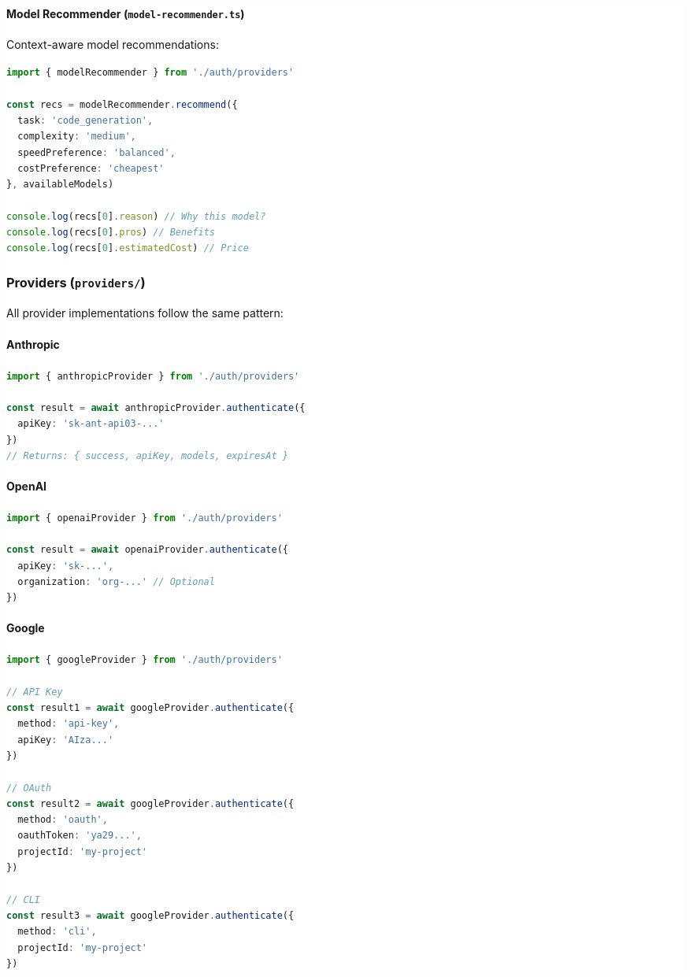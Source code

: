 #### Model Recommender (`model-recommender.ts`)
Context-aware model recommendations:
```typescript
import { modelRecommender } from './auth/providers'

const recs = modelRecommender.recommend({
  task: 'code_generation',
  complexity: 'medium',
  speedPreference: 'balanced',
  costPreference: 'cheapest'
}, availableModels)

console.log(recs[0].reason) // Why this model?
console.log(recs[0].pros) // Benefits
console.log(recs[0].estimatedCost) // Price
```

### Providers (`providers/`)

All provider implementations follow the same pattern:

#### Anthropic
```typescript
import { anthropicProvider } from './auth/providers'

const result = await anthropicProvider.authenticate({
  apiKey: 'sk-ant-api03-...'
})
// Returns: { success, apiKey, models, expiresAt }
```

#### OpenAI
```typescript
import { openaiProvider } from './auth/providers'

const result = await openaiProvider.authenticate({
  apiKey: 'sk-...',
  organization: 'org-...' // Optional
})
```

#### Google
```typescript
import { googleProvider } from './auth/providers'

// API Key
const result1 = await googleProvider.authenticate({
  method: 'api-key',
  apiKey: 'AIza...'
})

// OAuth
const result2 = await googleProvider.authenticate({
  method: 'oauth',
  oauthToken: 'ya29...',
  projectId: 'my-project'
})

// CLI
const result3 = await googleProvider.authenticate({
  method: 'cli',
  projectId: 'my-project'
})
```
